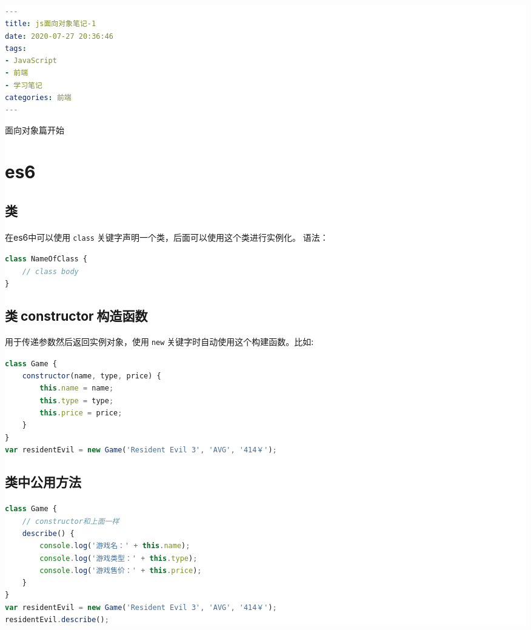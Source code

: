 ```yaml
---
title: js面向对象笔记-1
date: 2020-07-27 20:36:46
tags:
- JavaScript
- 前端
- 学习笔记
categories: 前端
---
```

面向对象篇开始


# es6
## 类
在es6中可以使用 `class` 关键字声明一个类，后面可以使用这个类进行实例化。
语法：
```js
class NameOfClass {
    // class body
}
```
## 类 constructor 构造函数
用于传递参数然后返回实例对象，使用 `new` 关键字时自动使用这个构建函数。比如:
```js
class Game {
    constructor(name, type, price) {
        this.name = name;
        this.type = type;
        this.price = price;
    }
}
var residentEvil = new Game('Resident Evil 3', 'AVG', '414￥');
```

## 类中公用方法
```js
class Game {
    // constructor和上面一样
    describe() {
        console.log('游戏名：' + this.name);
        console.log('游戏类型：' + this.type);
        console.log('游戏售价：' + this.price);
    }
}
var residentEvil = new Game('Resident Evil 3', 'AVG', '414￥');
residentEvil.describe();
```
